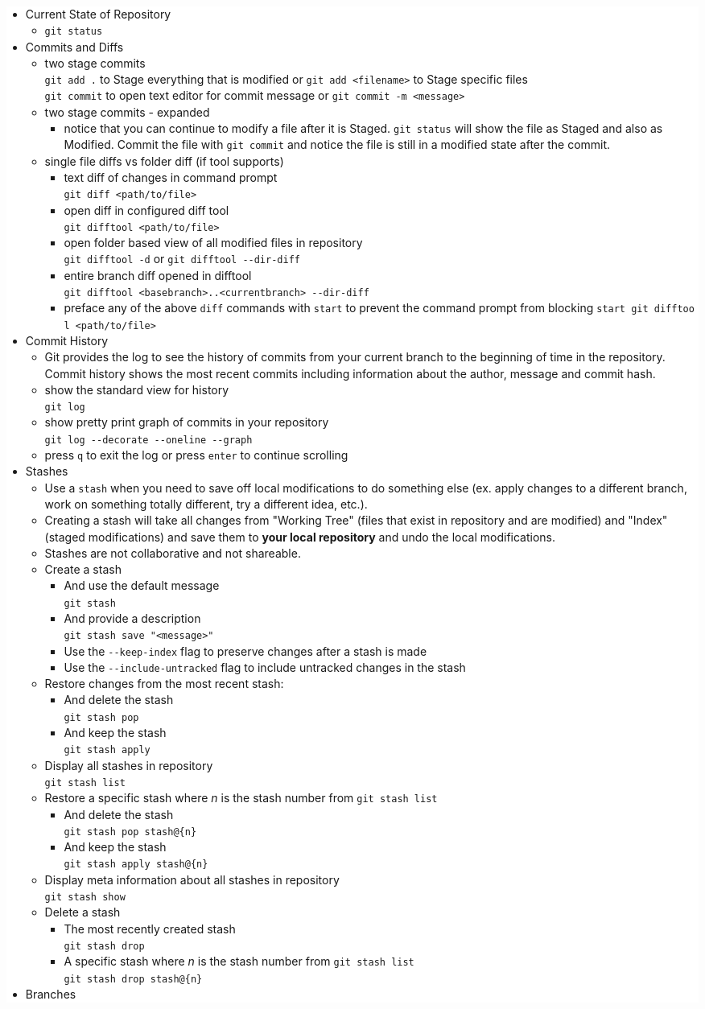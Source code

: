 * Current State of Repository
   * `git status`
* Commits and Diffs
    * two stage commits  
        `git add .` to Stage everything that is modified or `git add <filename>` to Stage specific files  
        `git commit` to open text editor for commit message or `git commit -m <message>`
    * two stage commits - expanded
      * notice that you can continue to modify a file after it is Staged. `git status` will show the file as Staged and also as Modified. Commit the file with `git commit` and notice the file is still in a modified state after the commit.
    * single file diffs vs folder diff (if tool supports)
        * text diff of changes in command prompt  
            `git diff <path/to/file>`
        * open diff in configured diff tool  
            `git difftool <path/to/file>`
        * open folder based view of all modified files in repository  
            `git difftool -d` or `git difftool --dir-diff`
        * entire branch diff opened in difftool  
            `git difftool <basebranch>..<currentbranch> --dir-diff`
        * preface any of the above `diff` commands with `start` to prevent the command prompt from blocking
            `start git difftool <path/to/file>`
* Commit History
   * Git provides the log to see the history of commits from your current branch to the beginning of time in the repository. Commit history shows the most recent commits including information about the author, message and commit hash. 
    * show the standard view for history  
        `git log`
    * show pretty print graph of commits in your repository  
        `git log --decorate --oneline --graph`
    * press `q` to exit the log or press `enter` to continue scrolling
* Stashes
   * Use a `stash` when you need to save off local modifications to do something else (ex. apply changes to a different branch, work on something totally different, try a different idea, etc.).
   * Creating a stash will take all changes from "Working Tree" (files that exist in repository and are modified) and "Index" (staged modifications) and save them to __your local repository__ and undo the local modifications.
   * Stashes are not collaborative and not shareable.
   * Create a stash
      * And use the default message  
        `git stash`
      * And provide a description  
        `git stash save "<message>"`
      * Use the `--keep-index` flag to preserve changes after a stash is made
      * Use the `--include-untracked` flag to include untracked changes in the stash
   * Restore changes from the most recent stash:
      * And delete the stash  
         `git stash pop`
      * And keep the stash  
         `git stash apply`
   * Display all stashes in repository  
      `git stash list`
   * Restore a specific stash where *n* is the stash number from `git stash list`
        * And delete the stash  
         `git stash pop stash@{n}`
        * And keep the stash  
         `git stash apply stash@{n}`
   * Display meta information about all stashes in repository  
      `git stash show`
   * Delete a stash
      * The most recently created stash  
         `git stash drop`
      * A specific stash where *n* is the stash number from `git stash list`  
         `git stash drop stash@{n}`
* Branches